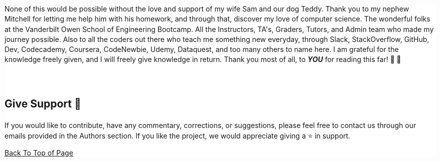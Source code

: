 <p><p>None of this would be possible without the love and support of my wife Sam and our dog Teddy. Thank you to my nephew Mitchell for letting me help him with his homework, and through that, discover my love of computer science. The wonderful folks at the Vanderbilt Owen School of Engineering Bootcamp. All the Instructors, TA's, Graders, Tutors, and Admin team who made my journey possible. Also to all the coders out there who teach me something new everyday, through Slack, StackOverflow, GitHub, Dev, Codecademy, Coursera, CodeNewbie, Udemy, Dataquest, and too many others to name here. I am grateful for the knowledge freely given, and I will freely give knowledge in return. Thank you most of all, to <strong><em>YOU</em></strong> for reading this far! <strong>👏 🤣</strong></p>

<p>&nbsp</p>



<h2 id="support">Give Support 👏</h2>

<p>If you would like to contribute, have any commentary, corrections, or suggestions, please feel free to contact us through our emails provided in the Authors section. If you like the project, we would appreciate giving a ⭐ in support.</p>

[Back To Top of Page](#title)



